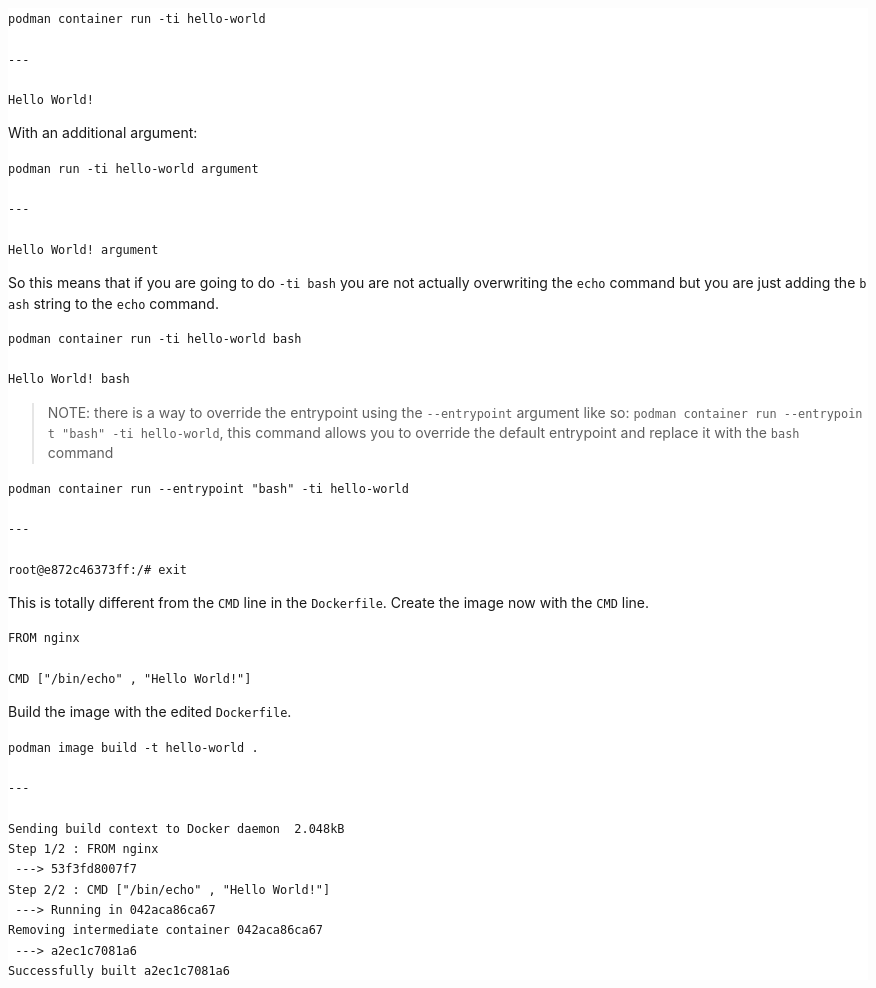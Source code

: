 ```
podman container run -ti hello-world

---

Hello World!
```

With an additional argument:

```
podman run -ti hello-world argument

---

Hello World! argument
```

So this means that if you are going to do `-ti bash` you are not actually
overwriting the `echo` command but you are just adding the `bash` string to the
`echo` command.

```
podman container run -ti hello-world bash

Hello World! bash
```

> NOTE: there is a way to override the entrypoint using the `--entrypoint` 
> argument like so: `podman container run --entrypoint "bash" -ti hello-world`, this 
> command allows you to override the default entrypoint and replace it with the 
> `bash` command

```
podman container run --entrypoint "bash" -ti hello-world

---

root@e872c46373ff:/# exit
```

This is totally different from the `CMD` line in the `Dockerfile`. Create the
image now with the `CMD` line.

```
FROM nginx

CMD ["/bin/echo" , "Hello World!"]
```

Build the image with the edited `Dockerfile`.

```
podman image build -t hello-world .

---

Sending build context to Docker daemon  2.048kB
Step 1/2 : FROM nginx
 ---> 53f3fd8007f7
Step 2/2 : CMD ["/bin/echo" , "Hello World!"]
 ---> Running in 042aca86ca67
Removing intermediate container 042aca86ca67
 ---> a2ec1c7081a6
Successfully built a2ec1c7081a6
```

